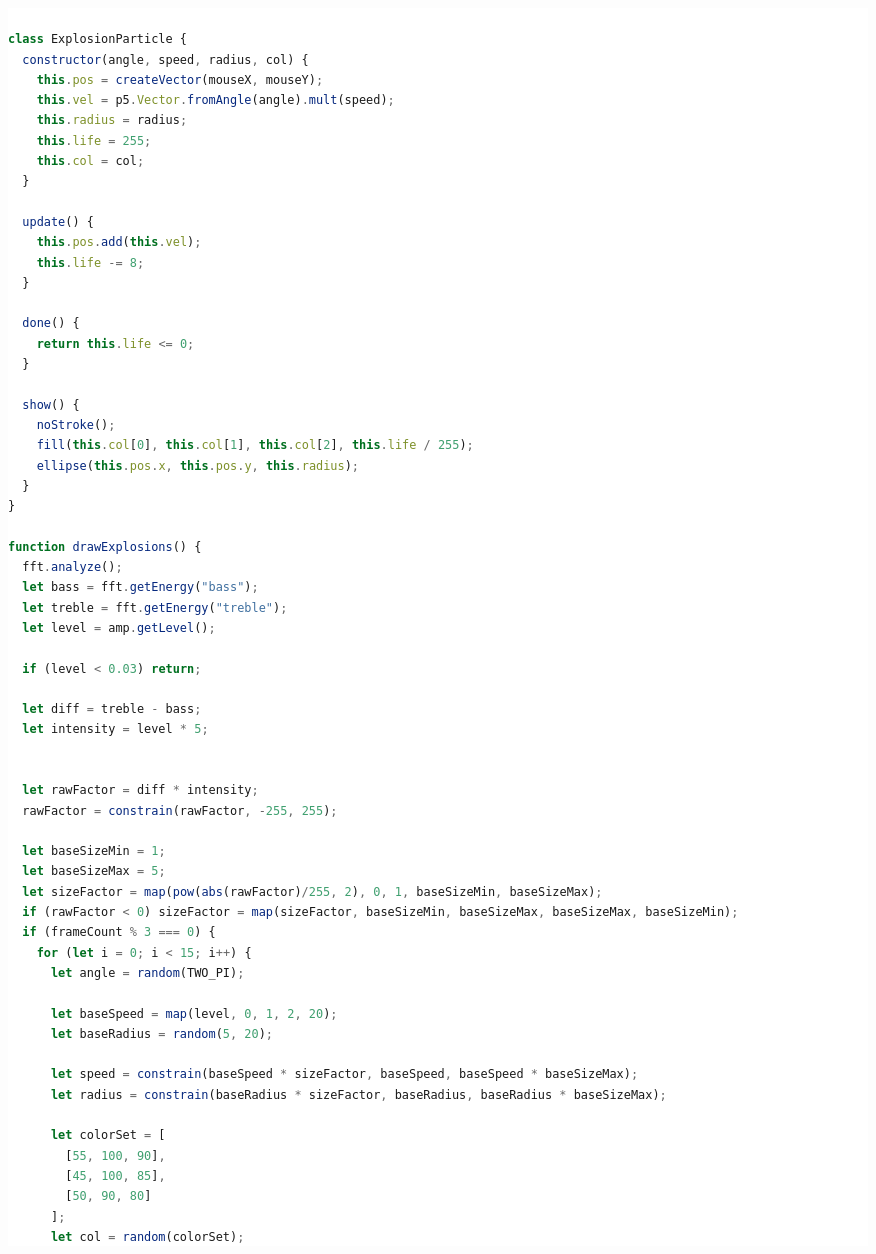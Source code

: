 ``` js

class ExplosionParticle {
  constructor(angle, speed, radius, col) {
    this.pos = createVector(mouseX, mouseY);
    this.vel = p5.Vector.fromAngle(angle).mult(speed);
    this.radius = radius;
    this.life = 255;
    this.col = col;
  }

  update() {
    this.pos.add(this.vel);
    this.life -= 8;
  }

  done() {
    return this.life <= 0;
  }

  show() {
    noStroke();
    fill(this.col[0], this.col[1], this.col[2], this.life / 255);
    ellipse(this.pos.x, this.pos.y, this.radius);
  }
}

function drawExplosions() {
  fft.analyze();
  let bass = fft.getEnergy("bass");  
  let treble = fft.getEnergy("treble"); 
  let level = amp.getLevel();

  if (level < 0.03) return;

  let diff = treble - bass;
  let intensity = level * 5; 


  let rawFactor = diff * intensity;
  rawFactor = constrain(rawFactor, -255, 255);

  let baseSizeMin = 1;
  let baseSizeMax = 5;
  let sizeFactor = map(pow(abs(rawFactor)/255, 2), 0, 1, baseSizeMin, baseSizeMax);
  if (rawFactor < 0) sizeFactor = map(sizeFactor, baseSizeMin, baseSizeMax, baseSizeMax, baseSizeMin); 
  if (frameCount % 3 === 0) {
    for (let i = 0; i < 15; i++) {
      let angle = random(TWO_PI);

      let baseSpeed = map(level, 0, 1, 2, 20);
      let baseRadius = random(5, 20);

      let speed = constrain(baseSpeed * sizeFactor, baseSpeed, baseSpeed * baseSizeMax);
      let radius = constrain(baseRadius * sizeFactor, baseRadius, baseRadius * baseSizeMax);

      let colorSet = [
        [55, 100, 90],
        [45, 100, 85],
        [50, 90, 80]
      ];
      let col = random(colorSet);

```